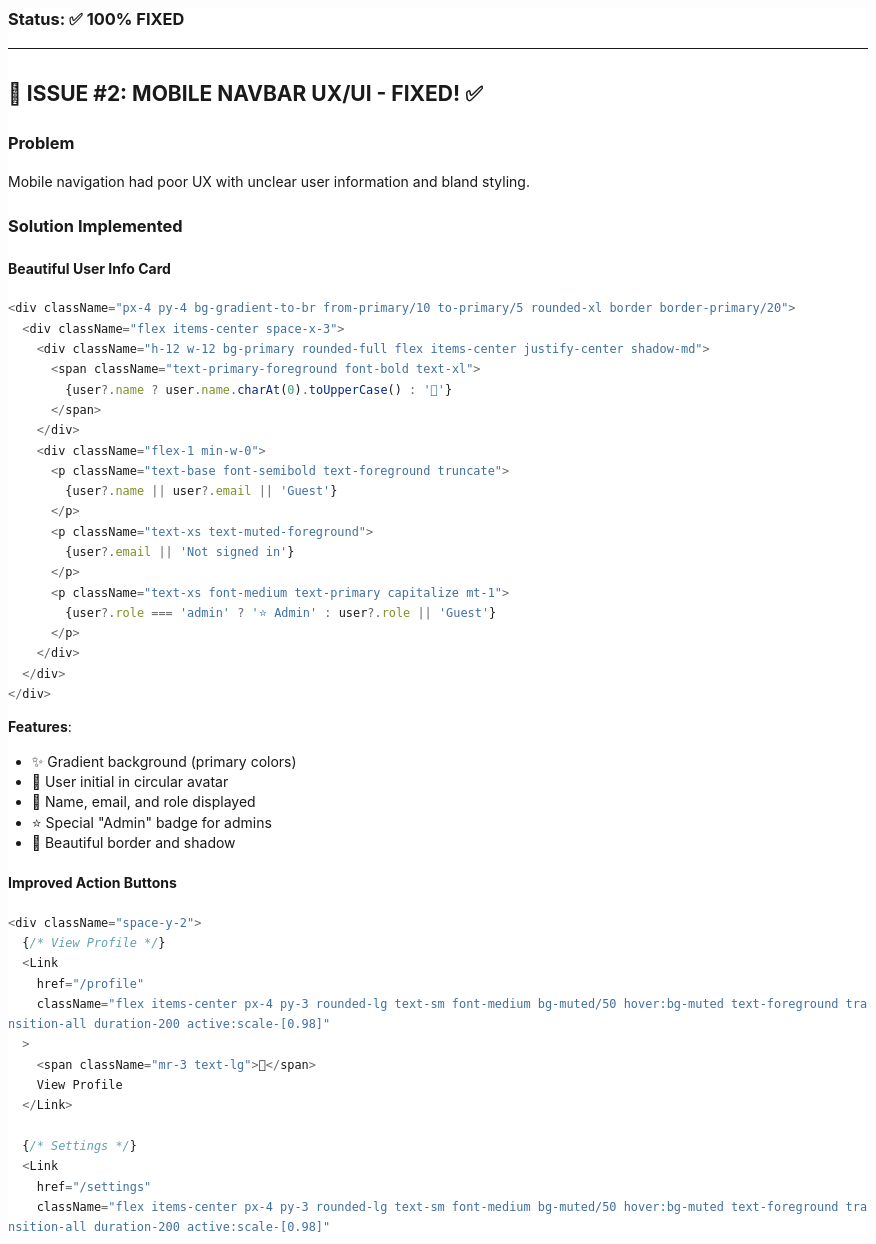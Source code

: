 ### **Status**: ✅ **100% FIXED**

---

## 🎨 **ISSUE #2: MOBILE NAVBAR UX/UI - FIXED! ✅**

### **Problem**

Mobile navigation had poor UX with unclear user information and bland styling.

### **Solution Implemented**

#### **Beautiful User Info Card**

```typescript
<div className="px-4 py-4 bg-gradient-to-br from-primary/10 to-primary/5 rounded-xl border border-primary/20">
  <div className="flex items-center space-x-3">
    <div className="h-12 w-12 bg-primary rounded-full flex items-center justify-center shadow-md">
      <span className="text-primary-foreground font-bold text-xl">
        {user?.name ? user.name.charAt(0).toUpperCase() : '👤'}
      </span>
    </div>
    <div className="flex-1 min-w-0">
      <p className="text-base font-semibold text-foreground truncate">
        {user?.name || user?.email || 'Guest'}
      </p>
      <p className="text-xs text-muted-foreground">
        {user?.email || 'Not signed in'}
      </p>
      <p className="text-xs font-medium text-primary capitalize mt-1">
        {user?.role === 'admin' ? '⭐ Admin' : user?.role || 'Guest'}
      </p>
    </div>
  </div>
</div>
```

**Features**:

- ✨ Gradient background (primary colors)
- 👤 User initial in circular avatar
- 📧 Name, email, and role displayed
- ⭐ Special "Admin" badge for admins
- 🎨 Beautiful border and shadow

#### **Improved Action Buttons**

```typescript
<div className="space-y-2">
  {/* View Profile */}
  <Link
    href="/profile"
    className="flex items-center px-4 py-3 rounded-lg text-sm font-medium bg-muted/50 hover:bg-muted text-foreground transition-all duration-200 active:scale-[0.98]"
  >
    <span className="mr-3 text-lg">👤</span>
    View Profile
  </Link>

  {/* Settings */}
  <Link
    href="/settings"
    className="flex items-center px-4 py-3 rounded-lg text-sm font-medium bg-muted/50 hover:bg-muted text-foreground transition-all duration-200 active:scale-[0.98]"
```